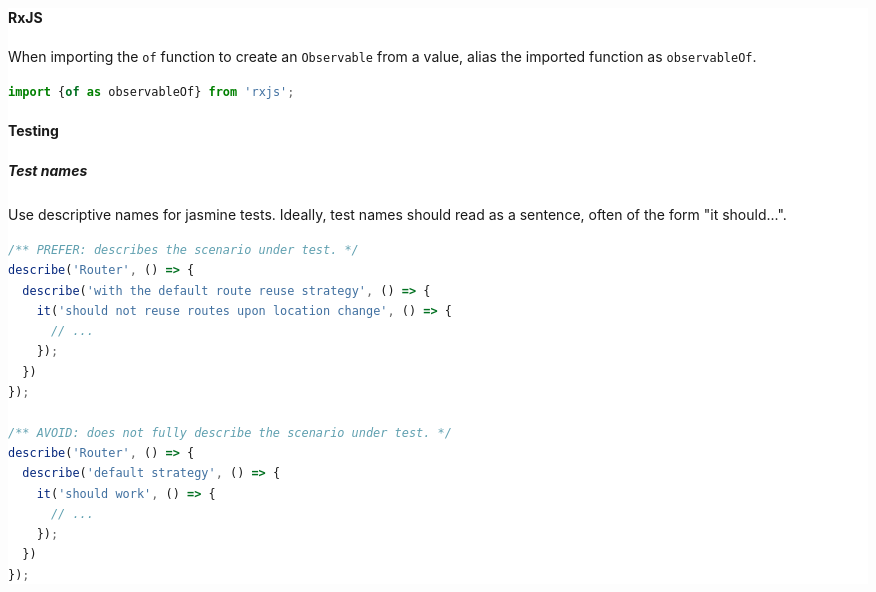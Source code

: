 #### RxJS

When importing the `of` function to create an `Observable` from a value, alias the imported
function as `observableOf`.

```typescript
import {of as observableOf} from 'rxjs';
```

#### Testing

##### Test names

Use descriptive names for jasmine tests. Ideally, test names should read as a sentence, often of
the form "it should...".

```typescript
/** PREFER: describes the scenario under test. */
describe('Router', () => {
  describe('with the default route reuse strategy', () => {
    it('should not reuse routes upon location change', () => {
      // ...
    });
  })
});

/** AVOID: does not fully describe the scenario under test. */
describe('Router', () => {
  describe('default strategy', () => {
    it('should work', () => {
      // ...
    });
  })
});
```
